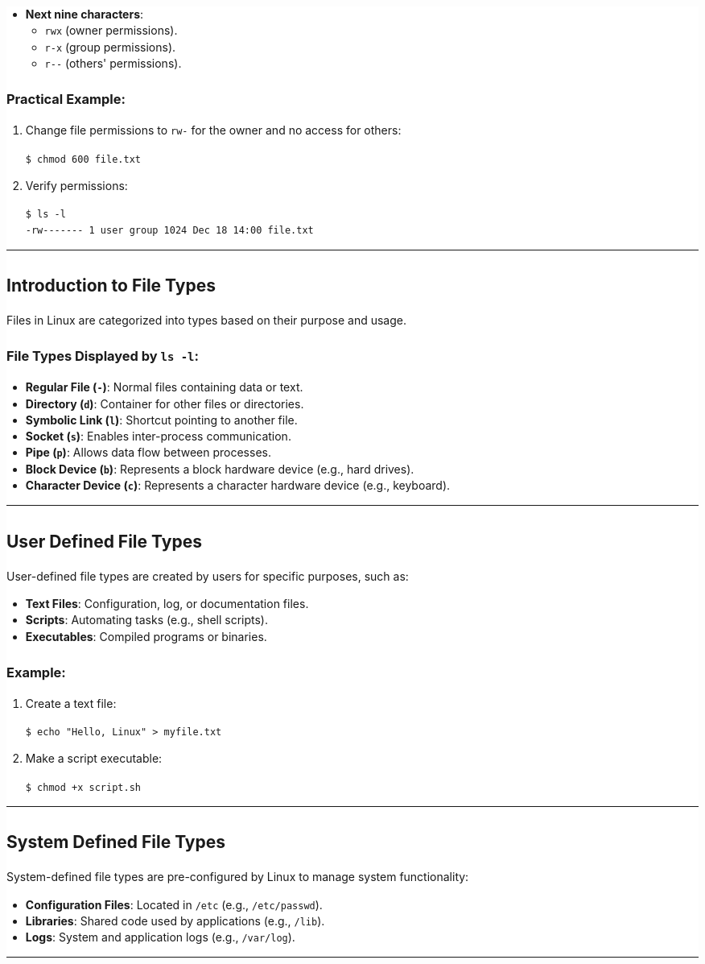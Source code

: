 - **Next nine characters**:
  - `rwx` (owner permissions).
  - `r-x` (group permissions).
  - `r--` (others' permissions).

### Practical Example:
1. Change file permissions to `rw-` for the owner and no access for others:
   ```
   $ chmod 600 file.txt
   ```
2. Verify permissions:
   ```
   $ ls -l
   -rw------- 1 user group 1024 Dec 18 14:00 file.txt
   ```

---

## Introduction to File Types
Files in Linux are categorized into types based on their purpose and usage.

### File Types Displayed by `ls -l`:
- **Regular File (`-`)**: Normal files containing data or text.
- **Directory (`d`)**: Container for other files or directories.
- **Symbolic Link (`l`)**: Shortcut pointing to another file.
- **Socket (`s`)**: Enables inter-process communication.
- **Pipe (`p`)**: Allows data flow between processes.
- **Block Device (`b`)**: Represents a block hardware device (e.g., hard drives).
- **Character Device (`c`)**: Represents a character hardware device (e.g., keyboard).

---

## User Defined File Types
User-defined file types are created by users for specific purposes, such as:
- **Text Files**: Configuration, log, or documentation files.
- **Scripts**: Automating tasks (e.g., shell scripts).
- **Executables**: Compiled programs or binaries.

### Example:
1. Create a text file:
   ```
   $ echo "Hello, Linux" > myfile.txt
   ```
2. Make a script executable:
   ```
   $ chmod +x script.sh
   ```

---

## System Defined File Types
System-defined file types are pre-configured by Linux to manage system functionality:
- **Configuration Files**: Located in `/etc` (e.g., `/etc/passwd`).
- **Libraries**: Shared code used by applications (e.g., `/lib`).
- **Logs**: System and application logs (e.g., `/var/log`).

---